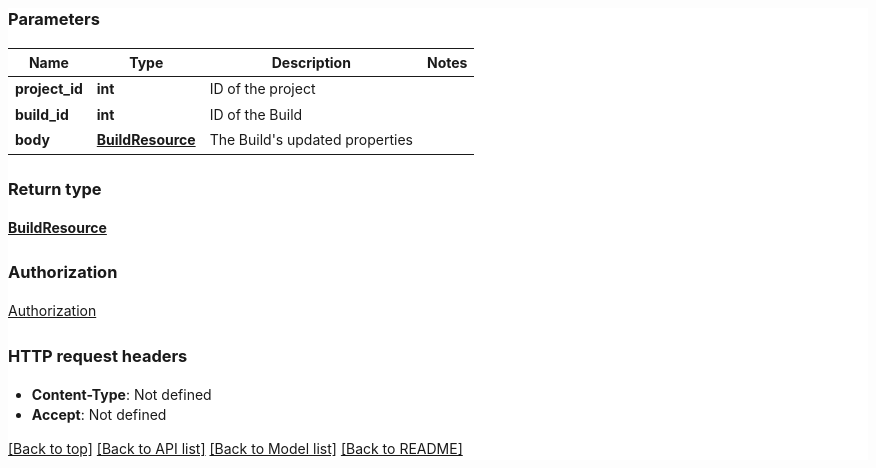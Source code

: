 ### Parameters

Name | Type | Description  | Notes
------------- | ------------- | ------------- | -------------
 **project_id** | **int**| ID of the project | 
 **build_id** | **int**| ID of the Build | 
 **body** | [**BuildResource**](BuildResource.md)| The Build&#39;s updated properties | 

### Return type

[**BuildResource**](BuildResource.md)

### Authorization

[Authorization](../README.md#Authorization)

### HTTP request headers

 - **Content-Type**: Not defined
 - **Accept**: Not defined

[[Back to top]](#) [[Back to API list]](../README.md#documentation-for-api-endpoints) [[Back to Model list]](../README.md#documentation-for-models) [[Back to README]](../README.md)


